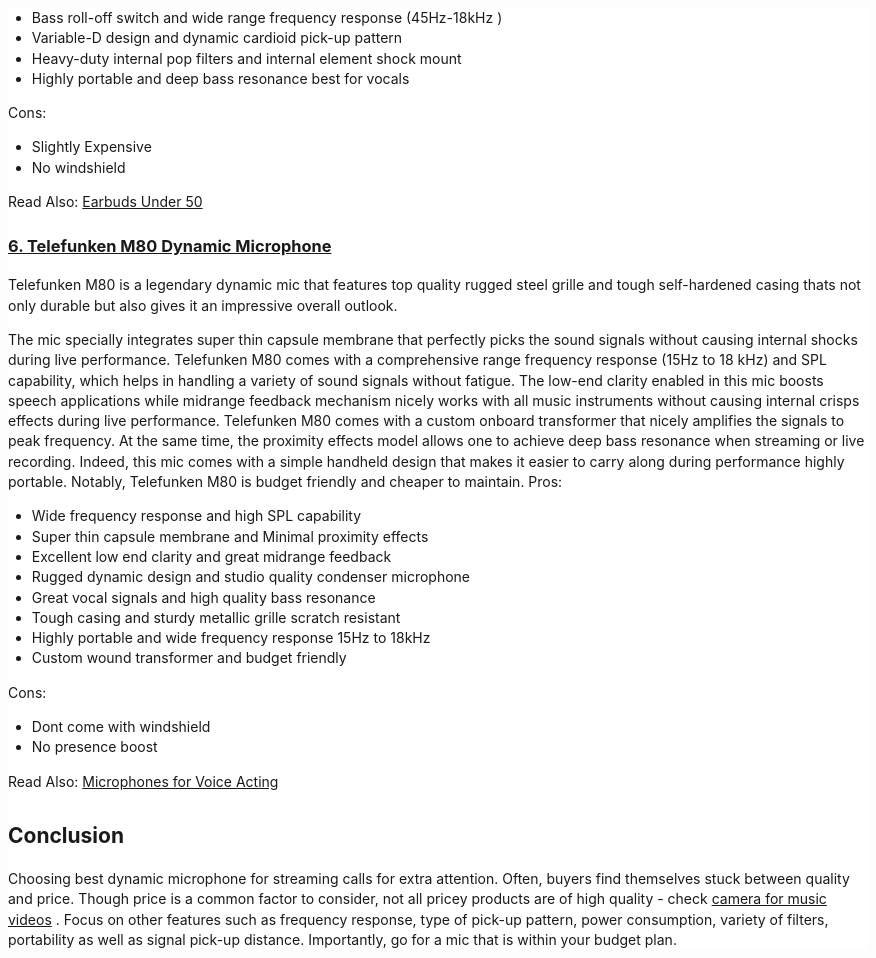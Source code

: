 - Bass roll-off switch and wide range frequency response (45Hz-18kHz )
- Variable-D design and dynamic cardioid pick-up pattern
- Heavy-duty internal pop filters and internal element shock mount
- Highly portable and deep bass resonance  best for vocals

Cons:
- Slightly Expensive
- No windshield

Read Also:
[Earbuds Under 50](https://pestpolicy.com/best-earbuds-under-50/)
### [6. Telefunken M80 Dynamic Microphone](https://www.amazon.com/dp/B00GFYOZ38/?tag=p-policy-20)
Telefunken M80 is a legendary dynamic mic that features top quality rugged steel grille and tough self-hardened casing thats not only durable but also gives it an impressive overall outlook.

The mic specially integrates super thin capsule membrane that perfectly picks the sound signals without causing internal shocks during live performance.
Telefunken M80 comes with a comprehensive range frequency response (15Hz to 18 kHz) and SPL capability, which helps in handling a variety of sound signals without fatigue.
The low-end clarity enabled in this mic boosts speech applications while midrange feedback mechanism nicely works with all music instruments without causing internal crisps effects during live performance.
Telefunken M80 comes with a custom onboard transformer that nicely amplifies the signals to peak frequency. At the same time, the proximity effects model allows one to achieve deep bass resonance when streaming or live recording.
Indeed, this mic comes with a simple handheld design that makes it easier to carry along during performance  highly portable.
Notably, Telefunken M80 is budget friendly and cheaper to maintain.
Pros:
- Wide frequency response and high SPL capability
- Super thin capsule membrane and Minimal proximity effects
- Excellent low end clarity and great midrange feedback
- Rugged dynamic design and studio quality condenser microphone
- Great vocal signals and high quality bass resonance
- Tough casing and sturdy metallic grille  scratch resistant
- Highly portable and wide frequency response  15Hz to 18kHz
- Custom wound transformer and budget friendly

Cons:
- Dont come with windshield
- No presence boost

Read Also:
[Microphones for Voice Acting](https://pestpolicy.com/best-microphones-for-voice-acting/)
## Conclusion
Choosing best dynamic microphone for streaming calls for extra attention. Often, buyers find themselves stuck between quality and price. Though price is a common factor to consider, not all pricey products are of high quality - check
[camera for music videos](https://pestpolicy.com/best-camera-for-music-videos/)
.
Focus on other features such as frequency response, type of pick-up pattern, power consumption, variety of filters, portability as well as signal pick-up distance. Importantly, go for a mic that is within your budget plan.